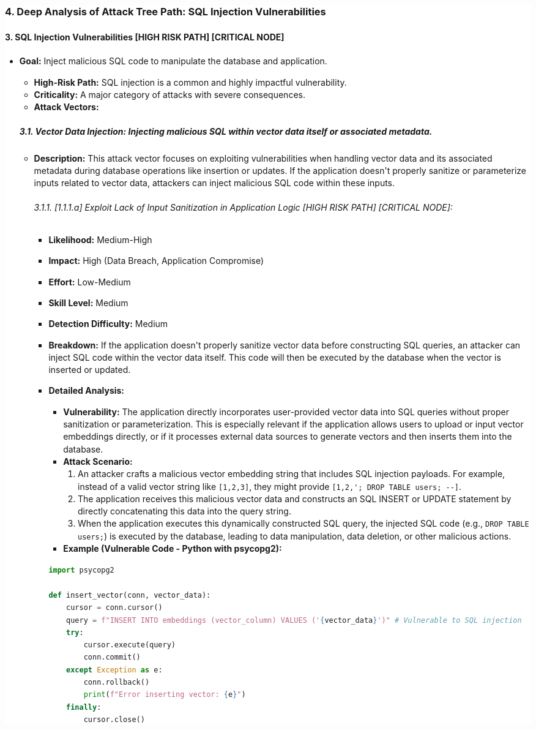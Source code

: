 ### 4. Deep Analysis of Attack Tree Path: SQL Injection Vulnerabilities

#### 3. SQL Injection Vulnerabilities [HIGH RISK PATH] [CRITICAL NODE]

* **Goal:** Inject malicious SQL code to manipulate the database and application.
    * **High-Risk Path:** SQL injection is a common and highly impactful vulnerability.
    * **Criticality:**  A major category of attacks with severe consequences.
    * **Attack Vectors:**

    ##### 3.1. Vector Data Injection: Injecting malicious SQL within vector data itself or associated metadata.

    * **Description:** This attack vector focuses on exploiting vulnerabilities when handling vector data and its associated metadata during database operations like insertion or updates. If the application doesn't properly sanitize or parameterize inputs related to vector data, attackers can inject malicious SQL code within these inputs.

        ###### 3.1.1. [1.1.1.a] Exploit Lack of Input Sanitization in Application Logic [HIGH RISK PATH] [CRITICAL NODE]:

        * **Likelihood:** Medium-High
        * **Impact:** High (Data Breach, Application Compromise)
        * **Effort:** Low-Medium
        * **Skill Level:** Medium
        * **Detection Difficulty:** Medium
        * **Breakdown:** If the application doesn't properly sanitize vector data before constructing SQL queries, an attacker can inject SQL code within the vector data itself. This code will then be executed by the database when the vector is inserted or updated.

        * **Detailed Analysis:**
            * **Vulnerability:**  The application directly incorporates user-provided vector data into SQL queries without proper sanitization or parameterization. This is especially relevant if the application allows users to upload or input vector embeddings directly, or if it processes external data sources to generate vectors and then inserts them into the database.
            * **Attack Scenario:**
                1. An attacker crafts a malicious vector embedding string that includes SQL injection payloads. For example, instead of a valid vector string like `[1,2,3]`, they might provide `[1,2,'; DROP TABLE users; --]`.
                2. The application receives this malicious vector data and constructs an SQL INSERT or UPDATE statement by directly concatenating this data into the query string.
                3. When the application executes this dynamically constructed SQL query, the injected SQL code (e.g., `DROP TABLE users;`) is executed by the database, leading to data manipulation, data deletion, or other malicious actions.
            * **Example (Vulnerable Code - Python with psycopg2):**

            ```python
            import psycopg2

            def insert_vector(conn, vector_data):
                cursor = conn.cursor()
                query = f"INSERT INTO embeddings (vector_column) VALUES ('{vector_data}')" # Vulnerable to SQL injection
                try:
                    cursor.execute(query)
                    conn.commit()
                except Exception as e:
                    conn.rollback()
                    print(f"Error inserting vector: {e}")
                finally:
                    cursor.close()
